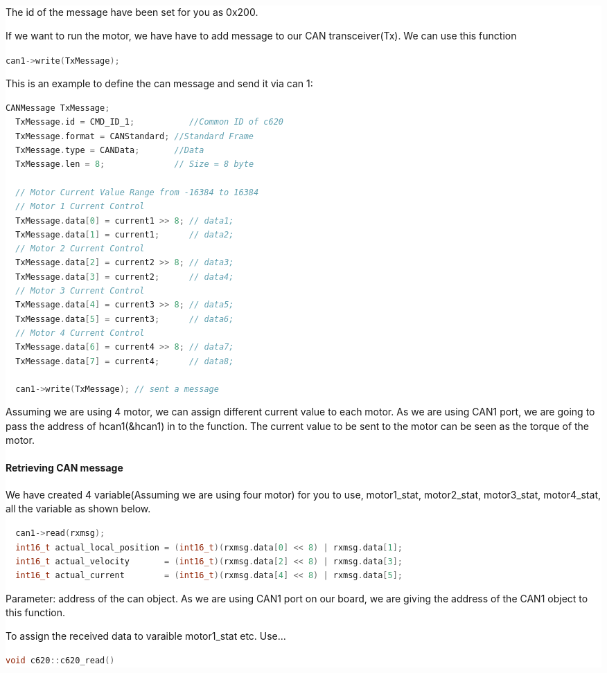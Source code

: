 The id of the message have been set for you as 0x200.

If we want to run the motor, we have have to add message to our CAN transceiver(Tx). We can use this function

```cpp
can1->write(TxMessage);
```

This is an example to define the can message and send it via can 1:

```c
CANMessage TxMessage;
  TxMessage.id = CMD_ID_1;           //Common ID of c620 
  TxMessage.format = CANStandard; //Standard Frame
  TxMessage.type = CANData;       //Data 
  TxMessage.len = 8;              // Size = 8 byte
  
  // Motor Current Value Range from -16384 to 16384
  // Motor 1 Current Control
  TxMessage.data[0] = current1 >> 8; // data1;
  TxMessage.data[1] = current1;      // data2;
  // Motor 2 Current Control
  TxMessage.data[2] = current2 >> 8; // data3;
  TxMessage.data[3] = current2;      // data4;
  // Motor 3 Current Control
  TxMessage.data[4] = current3 >> 8; // data5;
  TxMessage.data[5] = current3;      // data6;
  // Motor 4 Current Control
  TxMessage.data[6] = current4 >> 8; // data7;
  TxMessage.data[7] = current4;      // data8;
  
  can1->write(TxMessage); // sent a message
```
Assuming we are using 4 motor, we can assign different current value to each motor. As we are using CAN1 port, we are going to pass the address of hcan1(&hcan1) in to the function. The current value to be sent to the motor can be seen as the torque of the motor.
#### Retrieving CAN message
We have created 4 variable(Assuming we are using four motor) for you to use, 
motor1_stat, motor2_stat, motor3_stat, motor4_stat, all the variable as shown below.

```c
  can1->read(rxmsg);
  int16_t actual_local_position = (int16_t)(rxmsg.data[0] << 8) | rxmsg.data[1];
  int16_t actual_velocity       = (int16_t)(rxmsg.data[2] << 8) | rxmsg.data[3];
  int16_t actual_current        = (int16_t)(rxmsg.data[4] << 8) | rxmsg.data[5];
```
Parameter: address of the can object. 
As we are using CAN1 port on our board, we are giving the address of the CAN1 object to this function.

To assign the received data to varaible motor1_stat etc. Use...
```c
void c620::c620_read()
```
